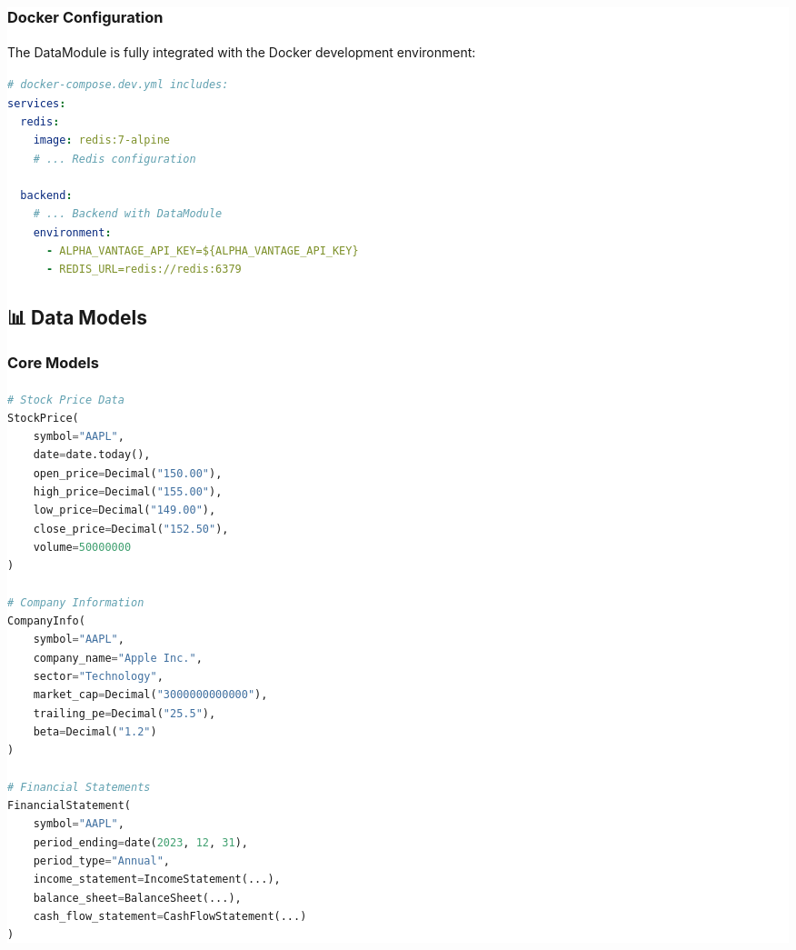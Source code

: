 ### Docker Configuration

The DataModule is fully integrated with the Docker development environment:

```yaml
# docker-compose.dev.yml includes:
services:
  redis:
    image: redis:7-alpine
    # ... Redis configuration
  
  backend:
    # ... Backend with DataModule
    environment:
      - ALPHA_VANTAGE_API_KEY=${ALPHA_VANTAGE_API_KEY}
      - REDIS_URL=redis://redis:6379
```

## 📊 Data Models

### Core Models

```python
# Stock Price Data
StockPrice(
    symbol="AAPL",
    date=date.today(),
    open_price=Decimal("150.00"),
    high_price=Decimal("155.00"),
    low_price=Decimal("149.00"),
    close_price=Decimal("152.50"),
    volume=50000000
)

# Company Information
CompanyInfo(
    symbol="AAPL",
    company_name="Apple Inc.",
    sector="Technology",
    market_cap=Decimal("3000000000000"),
    trailing_pe=Decimal("25.5"),
    beta=Decimal("1.2")
)

# Financial Statements
FinancialStatement(
    symbol="AAPL",
    period_ending=date(2023, 12, 31),
    period_type="Annual",
    income_statement=IncomeStatement(...),
    balance_sheet=BalanceSheet(...),
    cash_flow_statement=CashFlowStatement(...)
)
```
